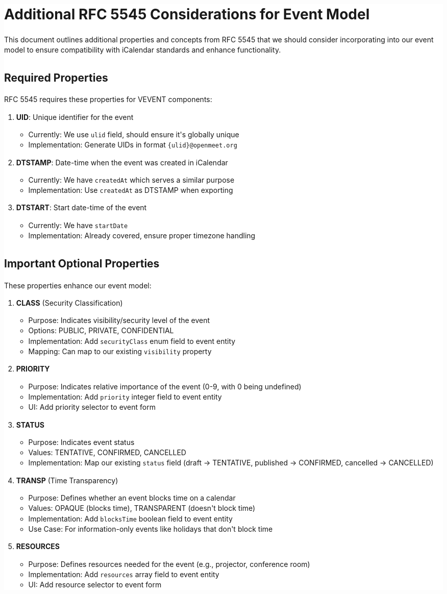 # Additional RFC 5545 Considerations for Event Model

This document outlines additional properties and concepts from RFC 5545 that we should consider incorporating into our event model to ensure compatibility with iCalendar standards and enhance functionality.

## Required Properties

RFC 5545 requires these properties for VEVENT components:

1. **UID**: Unique identifier for the event
   - Currently: We use `ulid` field, should ensure it's globally unique
   - Implementation: Generate UIDs in format `{ulid}@openmeet.org`

2. **DTSTAMP**: Date-time when the event was created in iCalendar
   - Currently: We have `createdAt` which serves a similar purpose
   - Implementation: Use `createdAt` as DTSTAMP when exporting

3. **DTSTART**: Start date-time of the event
   - Currently: We have `startDate`
   - Implementation: Already covered, ensure proper timezone handling

## Important Optional Properties

These properties enhance our event model:

1. **CLASS** (Security Classification)
   - Purpose: Indicates visibility/security level of the event
   - Options: PUBLIC, PRIVATE, CONFIDENTIAL
   - Implementation: Add `securityClass` enum field to event entity
   - Mapping: Can map to our existing `visibility` property

2. **PRIORITY**
   - Purpose: Indicates relative importance of the event (0-9, with 0 being undefined)
   - Implementation: Add `priority` integer field to event entity
   - UI: Add priority selector to event form

3. **STATUS**
   - Purpose: Indicates event status
   - Values: TENTATIVE, CONFIRMED, CANCELLED
   - Implementation: Map our existing `status` field (draft → TENTATIVE, published → CONFIRMED, cancelled → CANCELLED)

4. **TRANSP** (Time Transparency)
   - Purpose: Defines whether an event blocks time on a calendar
   - Values: OPAQUE (blocks time), TRANSPARENT (doesn't block time)
   - Implementation: Add `blocksTime` boolean field to event entity
   - Use Case: For information-only events like holidays that don't block time

5. **RESOURCES**
   - Purpose: Defines resources needed for the event (e.g., projector, conference room)
   - Implementation: Add `resources` array field to event entity
   - UI: Add resource selector to event form
